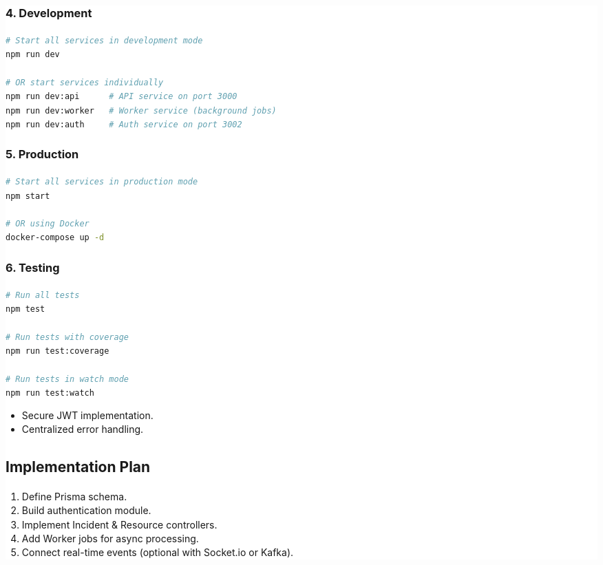 ### 4. Development
```bash
# Start all services in development mode
npm run dev

# OR start services individually
npm run dev:api      # API service on port 3000
npm run dev:worker   # Worker service (background jobs)
npm run dev:auth     # Auth service on port 3002
```

### 5. Production
```bash
# Start all services in production mode
npm start

# OR using Docker
docker-compose up -d
```

### 6. Testing
```bash
# Run all tests
npm test

# Run tests with coverage
npm run test:coverage

# Run tests in watch mode
npm run test:watch
```
- Secure JWT implementation.
- Centralized error handling.

## Implementation Plan
1. Define Prisma schema.
2. Build authentication module.
3. Implement Incident & Resource controllers.
4. Add Worker jobs for async processing.
5. Connect real-time events (optional with Socket.io or Kafka).

